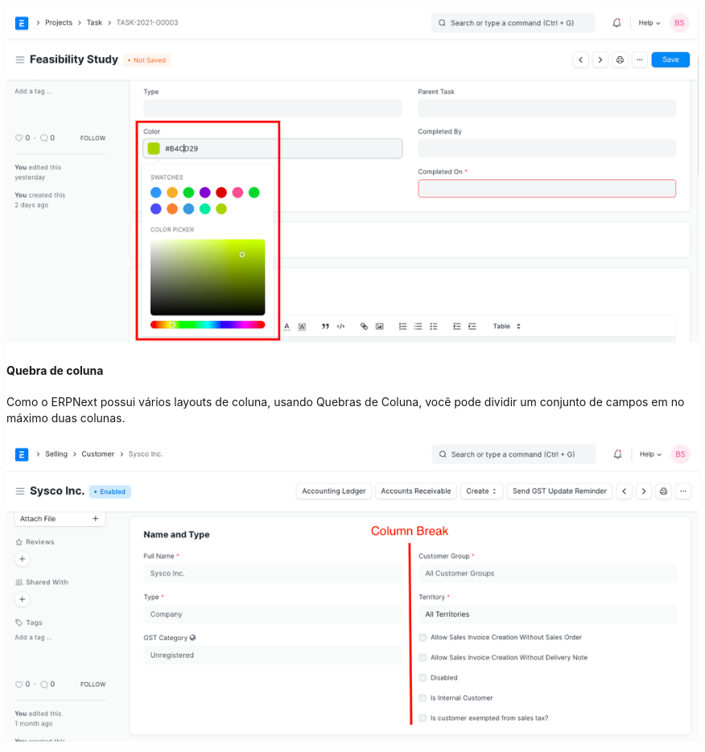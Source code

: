 ![Cor do tipo de campo](/files/field-type-colour.png)


#### Quebra de coluna


Como o ERPNext possui vários layouts de coluna, usando Quebras de Coluna, você pode dividir um conjunto de campos em no máximo duas colunas.


![Quebra de coluna do tipo de campo](/files/field-type-column-break.png)

